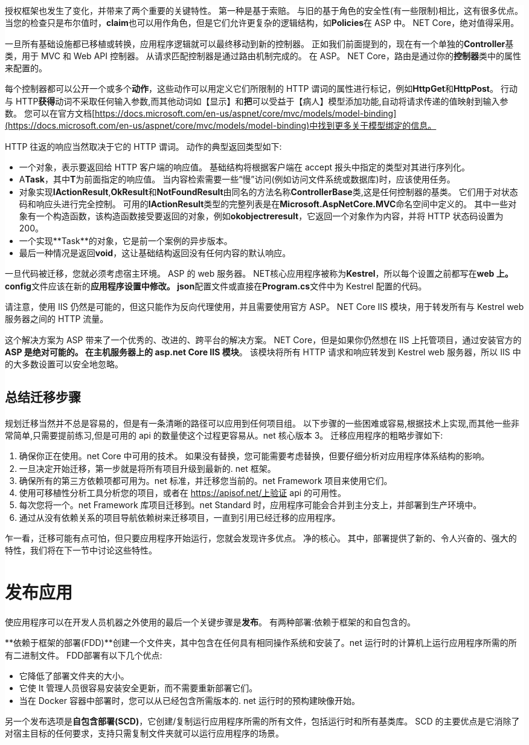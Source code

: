 授权框架也发生了变化，并带来了两个重要的关键特性。 第一种是基于索赔。 与旧的基于角色的安全性(有一些限制)相比，这有很多优点。 当您的检查只是布尔值时，**claim**也可以用作角色，但是它们允许更复杂的逻辑结构，如**Policies**在 ASP 中。 NET Core，绝对值得采用。

一旦所有基础设施都已移植或转换，应用程序逻辑就可以最终移动到新的控制器。 正如我们前面提到的，现在有一个单独的**Controller**基类，用于 MVC 和 Web API 控制器。 从请求匹配控制器是通过路由机制完成的。 在 ASP。 NET Core，路由是通过你的**控制器**类中的属性来配置的。

每个控制器都可以公开一个或多个**动作**，这些动作可以用定义它们所限制的 HTTP 谓词的属性进行标记，例如**HttpGet**和**HttpPost**。 行动与 HTTP**获得**动词不采取任何输入参数,而其他动词如【显示】和**把**可以受益于【病人】模型添加功能,自动将请求传递的值映射到输入参数。 您可以在官方文档[https://docs.microsoft.com/en-us/aspnet/core/mvc/models/model-binding](https://docs.microsoft.com/en-us/aspnet/core/mvc/models/model-binding)中找到更多关于模型绑定的信息。

HTTP 往返的响应当然取决于它的 HTTP 谓词。 动作的典型返回类型如下:

*   一个对象，表示要返回给 HTTP 客户端的响应值。 基础结构将根据客户端在 accept 报头中指定的类型对其进行序列化。
*   A**Task<T>**，其中**T**为前面指定的响应值。 当内容检索需要一些“慢”访问(例如访问文件系统或数据库)时，应该使用任务。
*   对象实现**IActionResult**,**OkResult**和**NotFoundResult**由同名的方法名称**ControllerBase**类,这是任何控制器的基类。 它们用于对状态码和响应头进行完全控制。 可用的**IActionResult**类型的完整列表是在**Microsoft.AspNetCore.MVC**命名空间中定义的。 其中一些对象有一个构造函数，该构造函数接受要返回的对象，例如**okobjectreresult**，它返回一个对象作为内容，并将 HTTP 状态码设置为 200。
*   一个实现**Task<IActionResult>**的对象，它是前一个案例的异步版本。
*   最后一种情况是返回**void**，这让基础结构返回没有任何内容的默认响应。

一旦代码被迁移，您就必须考虑宿主环境。 ASP 的 web 服务器。 NET核心应用程序被称为**Kestrel**，所以每个设置之前都写在**web 上。 config**文件应该在新的**应用程序设置中修改。 json**配置文件或直接在**Program.cs**文件中为 Kestrel 配置的代码。

请注意，使用 IIS 仍然是可能的，但这只能作为反向代理使用，并且需要使用官方 ASP。 NET Core IIS 模块，用于转发所有与 Kestrel web 服务器之间的 HTTP 流量。

这个解决方案为 ASP 带来了一个优秀的、改进的、跨平台的解决方案。 NET Core，但是如果你仍然想在 IIS 上托管项目，通过安装官方的**ASP 是绝对可能的。 在主机服务器上的 asp.net Core IIS 模块**。 该模块将所有 HTTP 请求和响应转发到 Kestrel web 服务器，所以 IIS 中的大多数设置可以安全地忽略。

## 总结迁移步骤

规划迁移当然并不总是容易的，但是有一条清晰的路径可以应用到任何项目组。 以下步骤的一些困难或容易,根据技术上实现,而其他一些非常简单,只需要提前练习,但是可用的 api 的数量使这个过程更容易从。net 核心版本 3。 迁移应用程序的粗略步骤如下:

1.  确保你正在使用。net Core 中可用的技术。 如果没有替换，您可能需要考虑替换，但要仔细分析对应用程序体系结构的影响。
2.  一旦决定开始迁移，第一步就是将所有项目升级到最新的. net 框架。
3.  确保所有的第三方依赖项都可用为。net 标准，并迁移您当前的。net Framework 项目来使用它们。
4.  使用可移植性分析工具分析您的项目，或者在 https://apisof.net/上验证 api 的可用性。
5.  每次您将一个。net Framework 库项目迁移到。net Standard 时，应用程序可能会合并到主分支上，并部署到生产环境中。
6.  通过从没有依赖关系的项目导航依赖树来迁移项目，一直到引用已经迁移的应用程序。

乍一看，迁移可能有点可怕，但只要应用程序开始运行，您就会发现许多优点。 净的核心。 其中，部署提供了新的、令人兴奋的、强大的特性，我们将在下一节中讨论这些特性。

# 发布应用

使应用程序可以在开发人员机器之外使用的最后一个关键步骤是**发布**。 有两种部署:依赖于框架的和自包含的。

**依赖于框架的部署(FDD)**创建一个文件夹，其中包含在任何具有相同操作系统和安装了。net 运行时的计算机上运行应用程序所需的所有二进制文件。 FDD部署有以下几个优点:

*   它降低了部署文件夹的大小。
*   它使 It 管理人员很容易安装安全更新，而不需要重新部署它们。
*   当在 Docker 容器中部署时，您可以从已经包含所需版本的. net 运行时的预构建映像开始。

另一个发布选项是**自包含部署(SCD)**，它创建/复制运行应用程序所需的所有文件，包括运行时和所有基类库。 SCD 的主要优点是它消除了对宿主目标的任何要求，支持只需复制文件夹就可以运行应用程序的场景。
